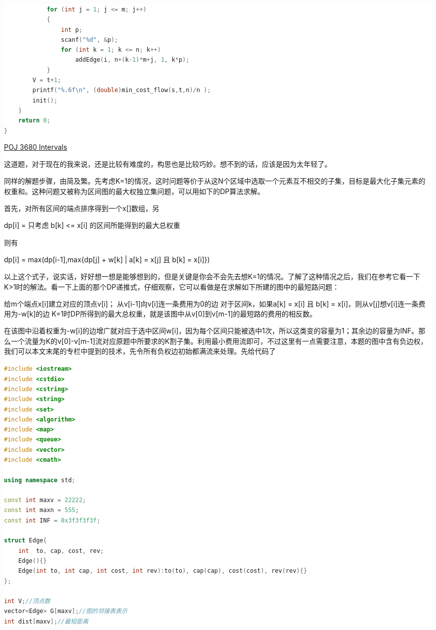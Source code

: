 ```c++
            for (int j = 1; j <= m; j++)
            {
                int p;
                scanf("%d", &p);
                for (int k = 1; k <= n; k++)
                    addEdge(i, n+(k-1)*m+j, 1, k*p);
            }
        V = t+1;
        printf("%.6f\n", (double)min_cost_flow(s,t,n)/n );
        init();
    }
    return 0;
}
```

[POJ 3680 Intervals](http://poj.org/problem?id=3680)

这道题，对于现在的我来说，还是比较有难度的，构思也是比较巧妙。想不到的话，应该是因为太年轻了。

同样的解题步骤，由简及繁。先考虑K=1的情况，这时问题等价于从这N个区域中选取一个元素互不相交的子集，目标是最大化子集元素的权重和。这种问题又被称为区间图的最大权独立集问题，可以用如下的DP算法求解。

首先，对所有区间的端点排序得到一个x[]数组，另

dp[i] = 只考虑 b[k] <= x[i] 的区间所能得到的最大总权重

则有

dp[i] = max(dp[i-1],max{dp[j] + w[k] | a[k] = x[j] 且 b[k] = x[i]})

以上这个式子，说实话，好好想一想是能够想到的，但是关键是你会不会先去想K=1的情况。了解了这种情况之后，我们在参考它看一下K>1时的解法。看一下上面的那个DP递推式，仔细观察，它可以看做是在求解如下所建的图中的最短路问题：

给m个端点x[i]建立对应的顶点v[i]；
从v[i-1]向v[i]连一条费用为0的边
对于区间k，如果a[k] = x[i] 且 b[k] = x[i]，则从v[j]想v[i]连一条费用为-w[k]的边
K=1时DP所得到的最大总权重，就是该图中从v[0]到v[m-1]的最短路的费用的相反数。

在该图中沿着权重为-w[i]的边增广就对应于选中区间w[i]，因为每个区间只能被选中1次，所以这类变的容量为1；其余边的容量为INF。那么一个流量为K的v[0]-v[m-1]流对应原题中所要求的K割子集。利用最小费用流即可，不过这里有一点需要注意，本题的图中含有负边权，我们可以本文末尾的专栏中提到的技术，先令所有负权边初始都满流来处理。先给代码了

```c++
#include <iostream>
#include <cstdio>
#include <cstring>
#include <string>
#include <set>
#include <algorithm>
#include <map>
#include <queue>
#include <vector>
#include <cmath>

using namespace std;

const int maxv = 22222;
const int maxn = 555;
const int INF = 0x3f3f3f3f;

struct Edge{
    int  to, cap, cost, rev;
    Edge(){}
    Edge(int to, int cap, int cost, int rev):to(to), cap(cap), cost(cost), rev(rev){}
};

int V;//顶点数
vector<Edge> G[maxv];//图的邻接表表示
int dist[maxv];//最短距离
```